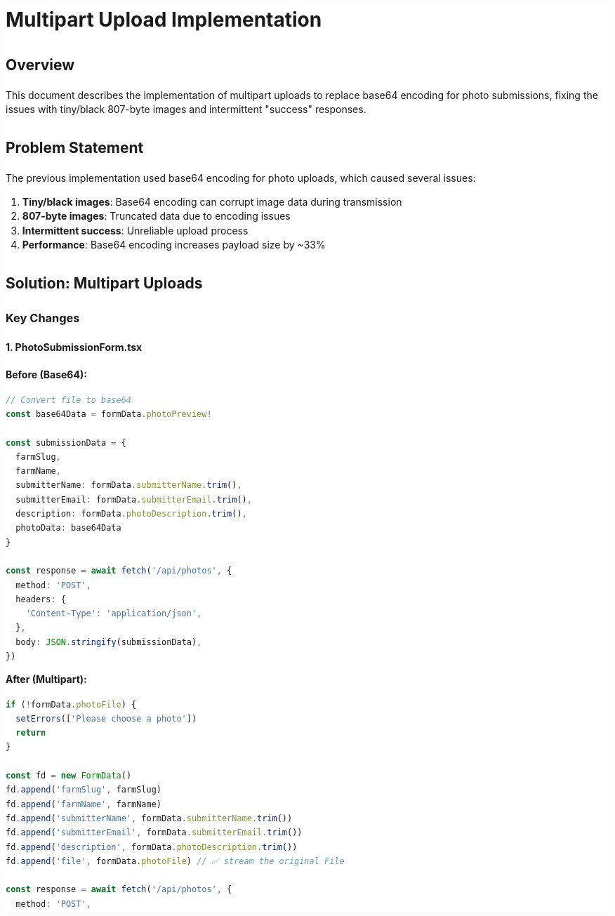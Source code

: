 # Multipart Upload Implementation

## Overview

This document describes the implementation of multipart uploads to replace base64 encoding for photo submissions, fixing the issues with tiny/black 807-byte images and intermittent "success" responses.

## Problem Statement

The previous implementation used base64 encoding for photo uploads, which caused several issues:

1. **Tiny/black images**: Base64 encoding can corrupt image data during transmission
2. **807-byte images**: Truncated data due to encoding issues
3. **Intermittent success**: Unreliable upload process
4. **Performance**: Base64 encoding increases payload size by ~33%

## Solution: Multipart Uploads

### Key Changes

#### 1. PhotoSubmissionForm.tsx

**Before (Base64):**
```typescript
// Convert file to base64
const base64Data = formData.photoPreview!

const submissionData = {
  farmSlug,
  farmName,
  submitterName: formData.submitterName.trim(),
  submitterEmail: formData.submitterEmail.trim(),
  description: formData.photoDescription.trim(),
  photoData: base64Data
}

const response = await fetch('/api/photos', {
  method: 'POST',
  headers: {
    'Content-Type': 'application/json',
  },
  body: JSON.stringify(submissionData),
})
```

**After (Multipart):**
```typescript
if (!formData.photoFile) {
  setErrors(['Please choose a photo'])
  return
}

const fd = new FormData()
fd.append('farmSlug', farmSlug)
fd.append('farmName', farmName)
fd.append('submitterName', formData.submitterName.trim())
fd.append('submitterEmail', formData.submitterEmail.trim())
fd.append('description', formData.photoDescription.trim())
fd.append('file', formData.photoFile) // ✅ stream the original File

const response = await fetch('/api/photos', { 
  method: 'POST', 
```